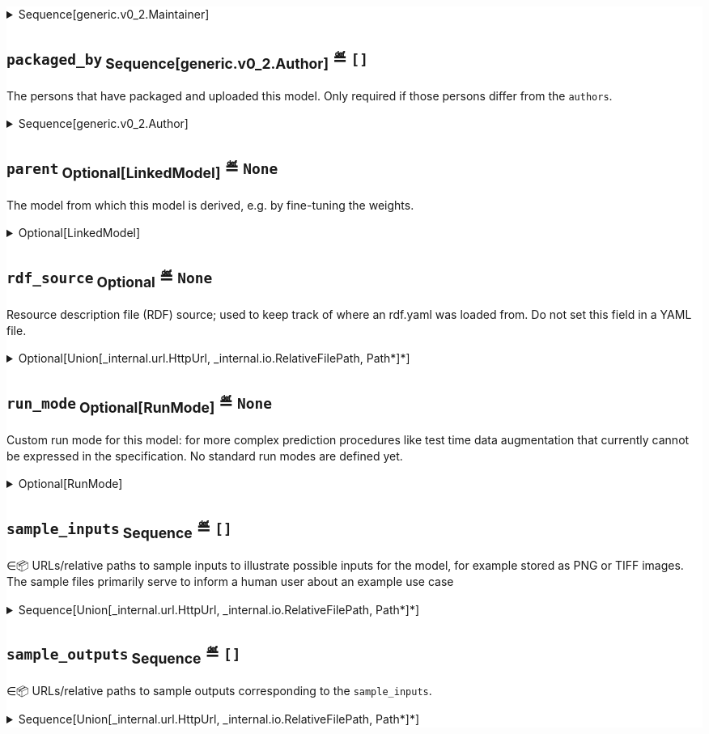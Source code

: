 <details><summary>Sequence[generic.v0_2.Maintainer]

</summary></details>

## `packaged_by`<sub> Sequence[generic.v0_2.Author]</sub> ≝ `[]`
The persons that have packaged and uploaded this model.
Only required if those persons differ from the `authors`.

<details><summary>Sequence[generic.v0_2.Author]

</summary></details>

## `parent`<sub> Optional[LinkedModel]</sub> ≝ `None`
The model from which this model is derived, e.g. by fine-tuning the weights.

<details><summary>Optional[LinkedModel]

</summary></details>

## `rdf_source`<sub> Optional</sub> ≝ `None`
Resource description file (RDF) source; used to keep track of where an rdf.yaml was loaded from.
Do not set this field in a YAML file.

<details><summary>Optional[Union[_internal.url.HttpUrl, _internal.io.RelativeFilePath, Path*]*]

</summary></details>

## `run_mode`<sub> Optional[RunMode]</sub> ≝ `None`
Custom run mode for this model: for more complex prediction procedures like test time
data augmentation that currently cannot be expressed in the specification.
No standard run modes are defined yet.

<details><summary>Optional[RunMode]

</summary></details>

## `sample_inputs`<sub> Sequence</sub> ≝ `[]`
∈📦 URLs/relative paths to sample inputs to illustrate possible inputs for the model,
for example stored as PNG or TIFF images.
The sample files primarily serve to inform a human user about an example use case

<details><summary>Sequence[Union[_internal.url.HttpUrl, _internal.io.RelativeFilePath, Path*]*]

</summary></details>

## `sample_outputs`<sub> Sequence</sub> ≝ `[]`
∈📦 URLs/relative paths to sample outputs corresponding to the `sample_inputs`.

<details><summary>Sequence[Union[_internal.url.HttpUrl, _internal.io.RelativeFilePath, Path*]*]

</summary></details>
